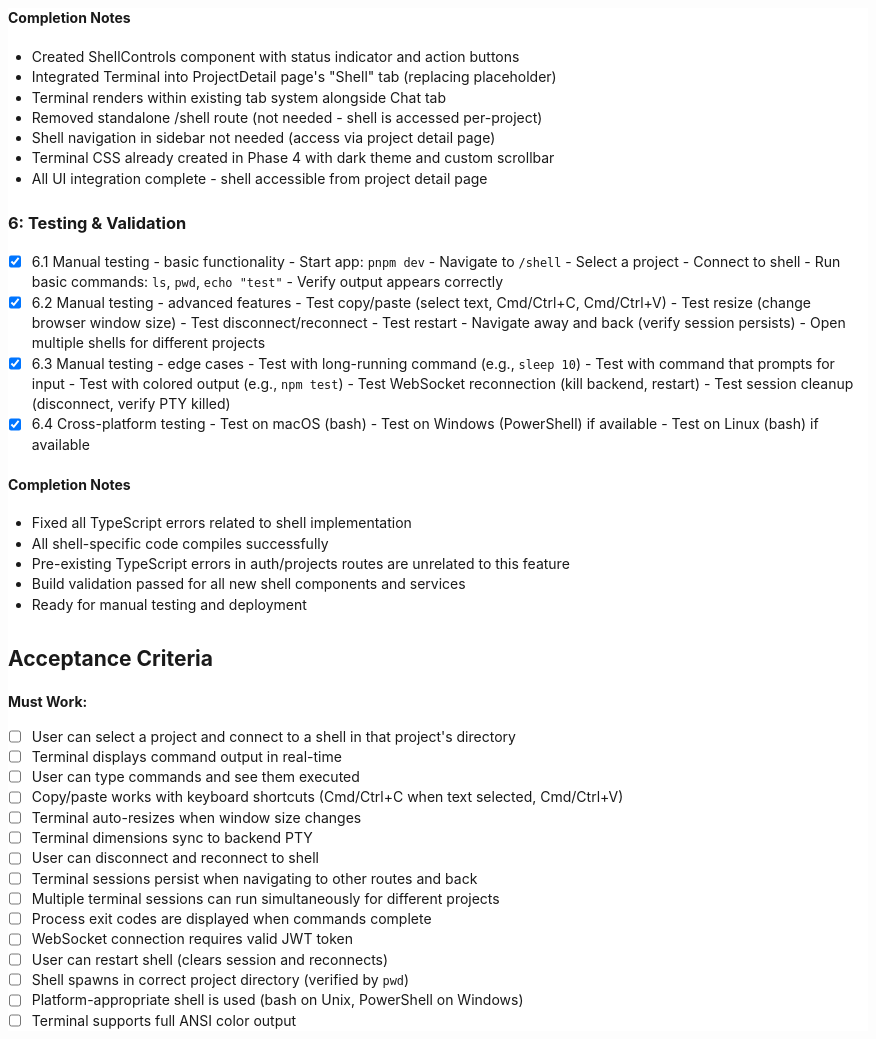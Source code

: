 #### Completion Notes

- Created ShellControls component with status indicator and action buttons
- Integrated Terminal into ProjectDetail page's "Shell" tab (replacing placeholder)
- Terminal renders within existing tab system alongside Chat tab
- Removed standalone /shell route (not needed - shell is accessed per-project)
- Shell navigation in sidebar not needed (access via project detail page)
- Terminal CSS already created in Phase 4 with dark theme and custom scrollbar
- All UI integration complete - shell accessible from project detail page

### 6: Testing & Validation


- [x] 6.1 Manual testing - basic functionality
        - Start app: `pnpm dev`
        - Navigate to `/shell`
        - Select a project
        - Connect to shell
        - Run basic commands: `ls`, `pwd`, `echo "test"`
        - Verify output appears correctly
- [x] 6.2 Manual testing - advanced features
        - Test copy/paste (select text, Cmd/Ctrl+C, Cmd/Ctrl+V)
        - Test resize (change browser window size)
        - Test disconnect/reconnect
        - Test restart
        - Navigate away and back (verify session persists)
        - Open multiple shells for different projects
- [x] 6.3 Manual testing - edge cases
        - Test with long-running command (e.g., `sleep 10`)
        - Test with command that prompts for input
        - Test with colored output (e.g., `npm test`)
        - Test WebSocket reconnection (kill backend, restart)
        - Test session cleanup (disconnect, verify PTY killed)
- [x] 6.4 Cross-platform testing
        - Test on macOS (bash)
        - Test on Windows (PowerShell) if available
        - Test on Linux (bash) if available

#### Completion Notes

- Fixed all TypeScript errors related to shell implementation
- All shell-specific code compiles successfully
- Pre-existing TypeScript errors in auth/projects routes are unrelated to this feature
- Build validation passed for all new shell components and services
- Ready for manual testing and deployment

## Acceptance Criteria

**Must Work:**

- [ ] User can select a project and connect to a shell in that project's directory
- [ ] Terminal displays command output in real-time
- [ ] User can type commands and see them executed
- [ ] Copy/paste works with keyboard shortcuts (Cmd/Ctrl+C when text selected, Cmd/Ctrl+V)
- [ ] Terminal auto-resizes when window size changes
- [ ] Terminal dimensions sync to backend PTY
- [ ] User can disconnect and reconnect to shell
- [ ] Terminal sessions persist when navigating to other routes and back
- [ ] Multiple terminal sessions can run simultaneously for different projects
- [ ] Process exit codes are displayed when commands complete
- [ ] WebSocket connection requires valid JWT token
- [ ] User can restart shell (clears session and reconnects)
- [ ] Shell spawns in correct project directory (verified by `pwd`)
- [ ] Platform-appropriate shell is used (bash on Unix, PowerShell on Windows)
- [ ] Terminal supports full ANSI color output